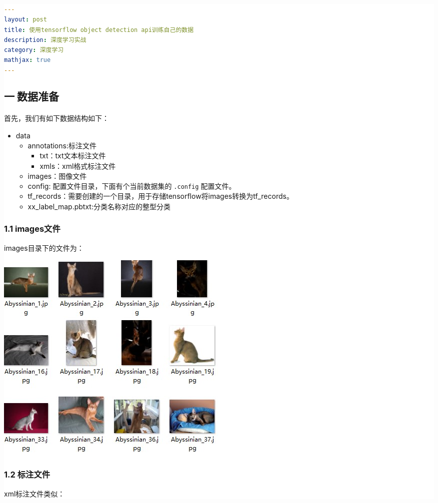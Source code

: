 ```yaml
---
layout: post
title: 使用tensorflow object detection api训练自己的数据
description: 深度学习实战
category: 深度学习
mathjax: true
---
```


## 一  数据准备

首先，我们有如下数据结构如下：

+ data
  + annotations:标注文件
     - txt：txt文本标注文件
     - xmls：xml格式标注文件
  + images：图像文件
  + config: 配置文件目录，下面有个当前数据集的 `.config` 配置文件。
  + tf_records：需要创建的一个目录，用于存储tensorflow将images转换为tf_records。
  + xx_label_map.pbtxt:分类名称对应的整型分类

### 1.1 images文件

images目录下的文件为：

![images目录](/images/blog/tf_obj_detect_own_iamges.jpg)

 ### 1.2  标注文件

xml标注文件类似：
